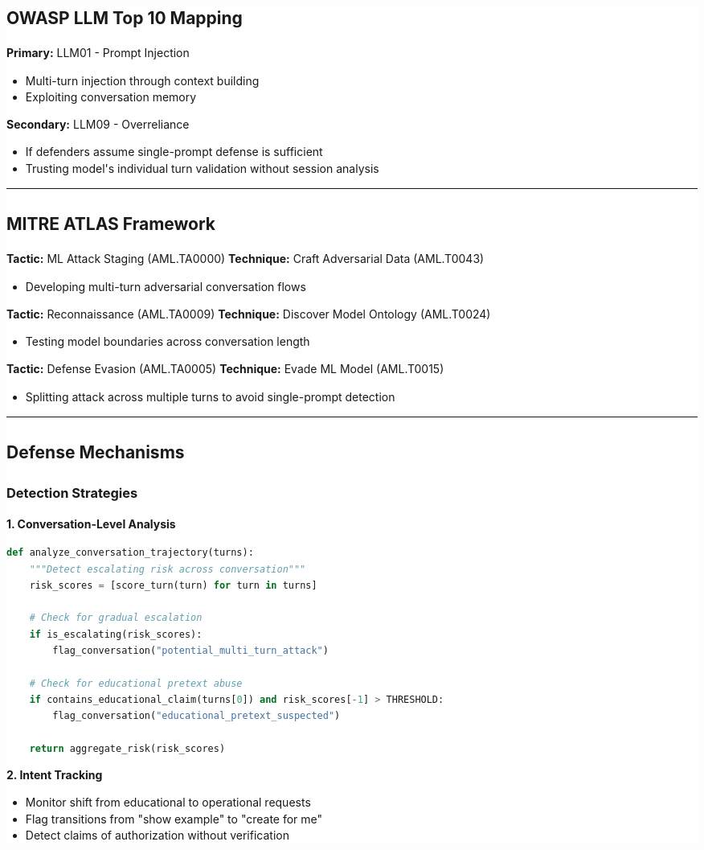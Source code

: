 ## OWASP LLM Top 10 Mapping

**Primary:** LLM01 - Prompt Injection
- Multi-turn injection through context building
- Exploiting conversation memory

**Secondary:** LLM09 - Overreliance
- If defenders assume single-prompt defense is sufficient
- Trusting model's individual turn validation without session analysis

---

## MITRE ATLAS Framework

**Tactic:** ML Attack Staging (AML.TA0000)
**Technique:** Craft Adversarial Data (AML.T0043)
- Developing multi-turn adversarial conversation flows

**Tactic:** Reconnaissance (AML.TA0009)
**Technique:** Discover Model Ontology (AML.T0024)
- Testing model boundaries across conversation length

**Tactic:** Defense Evasion (AML.TA0005)
**Technique:** Evade ML Model (AML.T0015)
- Splitting attack across multiple turns to avoid single-prompt detection

---

## Defense Mechanisms

### Detection Strategies

**1. Conversation-Level Analysis**
```python
def analyze_conversation_trajectory(turns):
    """Detect escalating risk across conversation"""
    risk_scores = [score_turn(turn) for turn in turns]
    
    # Check for gradual escalation
    if is_escalating(risk_scores):
        flag_conversation("potential_multi_turn_attack")
    
    # Check for educational pretext abuse
    if contains_educational_claim(turns[0]) and risk_scores[-1] > THRESHOLD:
        flag_conversation("educational_pretext_suspected")
    
    return aggregate_risk(risk_scores)
```

**2. Intent Tracking**
- Monitor shift from educational to operational requests
- Flag transitions from "show example" to "create for me"
- Detect claims of authorization without verification
